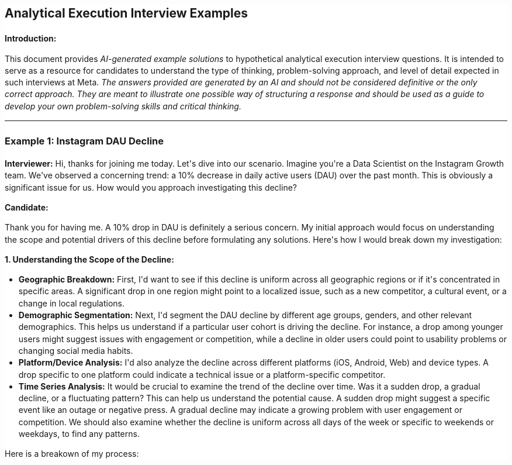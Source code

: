 ## Analytical Execution Interview Examples

**Introduction:**

This document provides *AI-generated example solutions* to hypothetical analytical execution interview questions. It is intended to serve as a resource for candidates to understand the type of thinking, problem-solving approach, and level of detail expected in such interviews at Meta. *The answers provided are generated by an AI and should not be considered definitive or the only correct approach. They are meant to illustrate one possible way of structuring a response and should be used as a guide to develop your own problem-solving skills and critical thinking.*

---
<div style="page-break-before: always;"></div> 

### Example 1: Instagram DAU Decline

**Interviewer:** Hi, thanks for joining me today. Let's dive into our scenario. Imagine you're a Data Scientist on the Instagram Growth team. We've observed a concerning trend: a 10% decrease in daily active users (DAU) over the past month. This is obviously a significant issue for us. How would you approach investigating this decline?

**Candidate:**

Thank you for having me. A 10% drop in DAU is definitely a serious concern. My initial approach would focus on understanding the scope and potential drivers of this decline before formulating any solutions. Here's how I would break down my investigation:

**1. Understanding the Scope of the Decline:**

*   **Geographic Breakdown:** First, I'd want to see if this decline is uniform across all geographic regions or if it's concentrated in specific areas. A significant drop in one region might point to a localized issue, such as a new competitor, a cultural event, or a change in local regulations.
*   **Demographic Segmentation:**  Next, I'd segment the DAU decline by different age groups, genders, and other relevant demographics. This helps us understand if a particular user cohort is driving the decline. For instance, a drop among younger users might suggest issues with engagement or competition, while a decline in older users could point to usability problems or changing social media habits.
*   **Platform/Device Analysis:**  I'd also analyze the decline across different platforms (iOS, Android, Web) and device types. A drop specific to one platform could indicate a technical issue or a platform-specific competitor.
*   **Time Series Analysis:**  It would be crucial to examine the trend of the decline over time. Was it a sudden drop, a gradual decline, or a fluctuating pattern? This can help us understand the potential cause. A sudden drop might suggest a specific event like an outage or negative press. A gradual decline may indicate a growing problem with user engagement or competition. We should also examine whether the decline is uniform across all days of the week or specific to weekends or weekdays, to find any patterns.


Here is a breakown of my process: